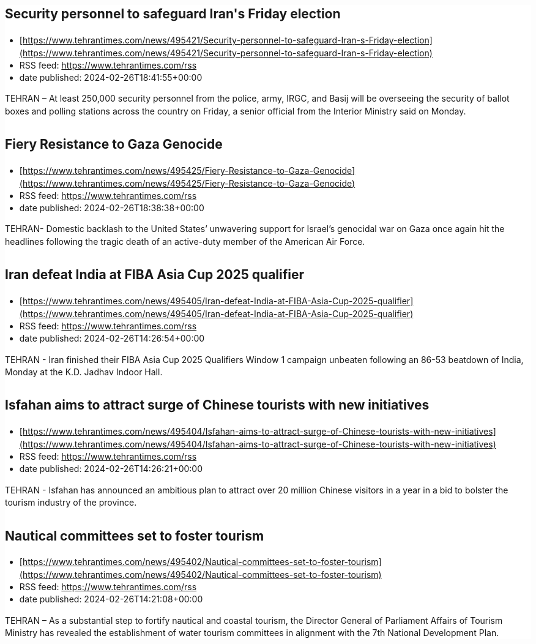 ## Security personnel to safeguard Iran's Friday election
 - [https://www.tehrantimes.com/news/495421/Security-personnel-to-safeguard-Iran-s-Friday-election](https://www.tehrantimes.com/news/495421/Security-personnel-to-safeguard-Iran-s-Friday-election)
 - RSS feed: https://www.tehrantimes.com/rss
 - date published: 2024-02-26T18:41:55+00:00

TEHRAN – At least 250,000 security personnel from the police, army, IRGC, and Basij will be overseeing the security of ballot boxes and polling stations across the country on Friday, a senior official from the Interior Ministry said on Monday.

## Fiery Resistance to Gaza Genocide
 - [https://www.tehrantimes.com/news/495425/Fiery-Resistance-to-Gaza-Genocide](https://www.tehrantimes.com/news/495425/Fiery-Resistance-to-Gaza-Genocide)
 - RSS feed: https://www.tehrantimes.com/rss
 - date published: 2024-02-26T18:38:38+00:00

TEHRAN- Domestic backlash to the United States’ unwavering support for Israel’s genocidal war on Gaza once again hit the headlines following the tragic death of an active-duty member of the American Air Force.

## Iran defeat India at FIBA Asia Cup 2025 qualifier
 - [https://www.tehrantimes.com/news/495405/Iran-defeat-India-at-FIBA-Asia-Cup-2025-qualifier](https://www.tehrantimes.com/news/495405/Iran-defeat-India-at-FIBA-Asia-Cup-2025-qualifier)
 - RSS feed: https://www.tehrantimes.com/rss
 - date published: 2024-02-26T14:26:54+00:00

TEHRAN - Iran finished their FIBA Asia Cup 2025 Qualifiers Window 1 campaign unbeaten following an 86-53 beatdown of India, Monday at the K.D. Jadhav Indoor Hall.

## Isfahan aims to attract surge of Chinese tourists with new initiatives
 - [https://www.tehrantimes.com/news/495404/Isfahan-aims-to-attract-surge-of-Chinese-tourists-with-new-initiatives](https://www.tehrantimes.com/news/495404/Isfahan-aims-to-attract-surge-of-Chinese-tourists-with-new-initiatives)
 - RSS feed: https://www.tehrantimes.com/rss
 - date published: 2024-02-26T14:26:21+00:00

TEHRAN - Isfahan has announced an ambitious plan to attract over 20 million Chinese visitors in a year in a bid to bolster the tourism industry of the province.

## Nautical committees set to foster tourism
 - [https://www.tehrantimes.com/news/495402/Nautical-committees-set-to-foster-tourism](https://www.tehrantimes.com/news/495402/Nautical-committees-set-to-foster-tourism)
 - RSS feed: https://www.tehrantimes.com/rss
 - date published: 2024-02-26T14:21:08+00:00

TEHRAN – As a substantial step to fortify nautical and coastal tourism, the Director General of Parliament Affairs of Tourism Ministry has revealed the establishment of water tourism committees in alignment with the 7th National Development Plan.
